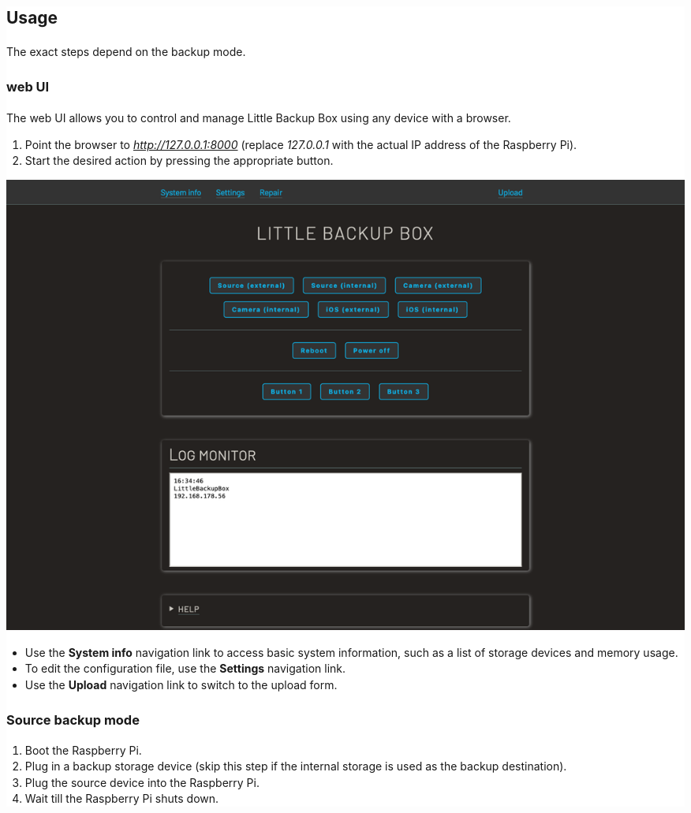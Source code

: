 ## Usage

The exact steps depend on the backup mode.

### web UI

The web UI allows you to control and manage Little Backup Box using any device with a browser. 

1. Point the browser to _http://127.0.0.1:8000_ (replace _127.0.0.1_ with the actual IP address of the Raspberry Pi).
2. Start the desired action by pressing the appropriate button.

<img src="img/webui.png" alt="web UI" />

- Use the **System info** navigation link to access basic system information, such as a list of storage devices and memory usage.
- To edit the configuration file, use the **Settings** navigation link.
- Use the **Upload** navigation link to switch to the upload form.

### Source backup mode

1. Boot the Raspberry Pi.
2. Plug in a backup storage device (skip this step if the internal storage is used as the backup destination).
3. Plug the source device into the Raspberry Pi.
4. Wait till the Raspberry Pi shuts down.
